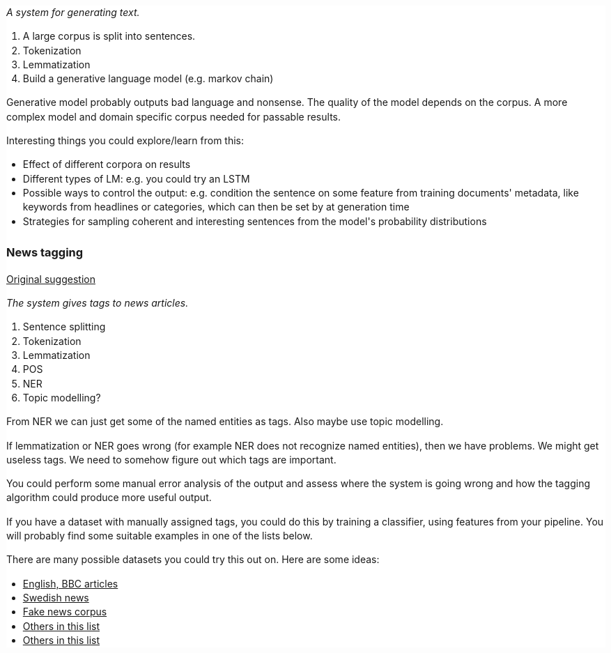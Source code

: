 *A system for generating text.*

 1. A large corpus is split into sentences.
 2. Tokenization
 3. Lemmatization
 4. Build a generative language model (e.g. markov chain)

Generative model probably outputs bad language and nonsense. The quality of the model depends on the corpus. A more complex model and domain specific corpus needed for passable results.

Interesting things you could explore/learn from this:
 * Effect of different corpora on results
 * Different types of LM: e.g. you could try an LSTM
 * Possible ways to control the output: e.g. condition the sentence on some
   feature from training documents' metadata, like keywords from headlines
   or categories, which can then be set by at generation time
 * Strategies for sampling coherent and interesting sentences from the
   model's probability distributions





### News tagging

[Original suggestion](https://moodle.helsinki.fi/mod/forum/discuss.php?d=864577#p2126479)

*The system gives tags to news articles.*

1. Sentence splitting
2. Tokenization
3. Lemmatization
4. POS
5. NER
6. Topic modelling?

From NER we can just get some of the named entities as tags. Also maybe use topic modelling.

If lemmatization or NER goes wrong (for example NER does not recognize named entities), then we have problems.
We might get useless tags. We need to somehow figure out which tags are important.

You could perform some manual error analysis of the output and assess
where the system is going wrong and how the tagging algorithm could
produce more useful output.

If you have a dataset with manually assigned tags, you could do this
by training a classifier, using features from your pipeline. You will
probably find some suitable examples in one of the lists below.

There are many possible datasets you could try this out on.
Here are some ideas:
- [English, BBC articles](http://mlg.ucd.ie/datasets/bbc.html)
- [Swedish news](https://spraakbanken.gu.se/eng/resource/attasidor)
- [Fake news corpus](https://github.com/several27/FakeNewsCorpus)
- [Others in this list](https://www.clarin.eu/resource-families/newspaper-corpora)
- [Others in this list](https://github.com/niderhoff/nlp-datasets)
